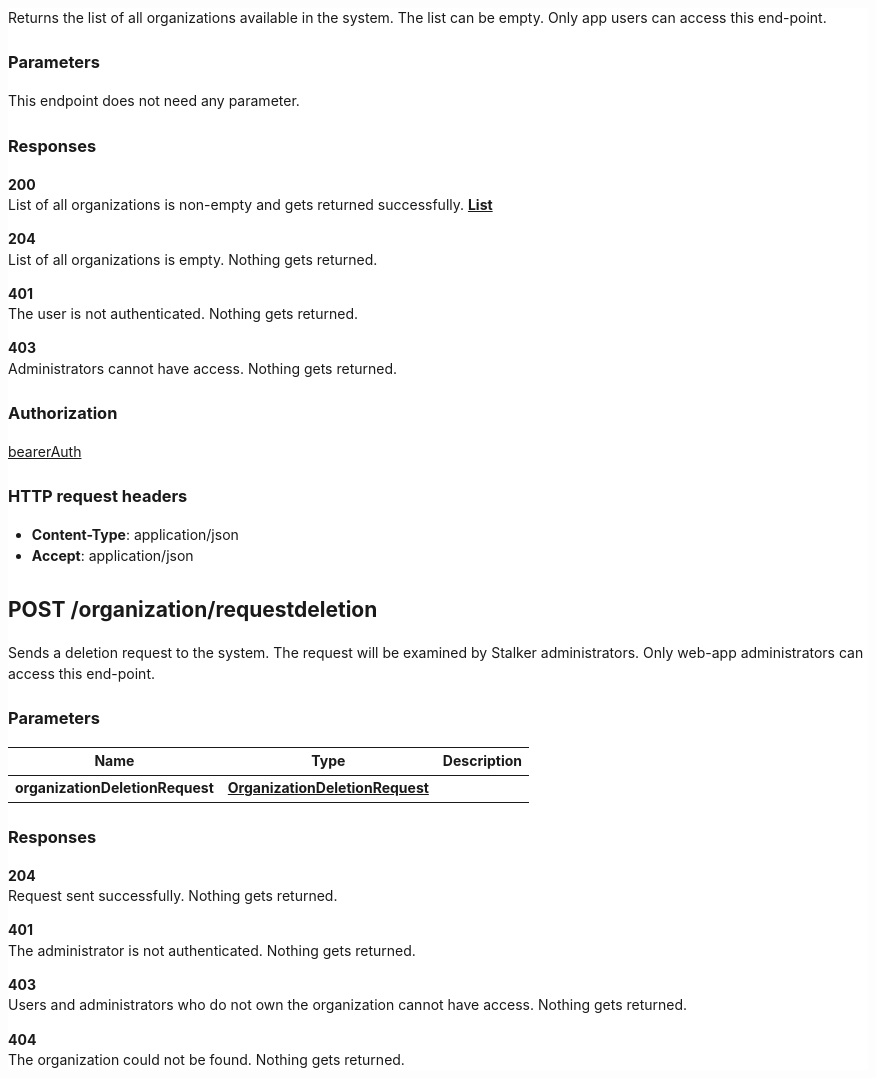 Returns the list of all organizations available in the system. The list can be empty. Only app users can access this end-point.

### Parameters
This endpoint does not need any parameter.

### Responses
**200**  
List of all organizations is non-empty and gets returned successfully. [**List**](../model/Organization.md)

**204**  
List of all organizations is empty. Nothing gets returned.

**401**  
The user is not authenticated. Nothing gets returned.

**403**  
Administrators cannot have access. Nothing gets returned.

### Authorization

[bearerAuth](../overview.md#bearerAuth)

### HTTP request headers

- **Content-Type**: application/json
- **Accept**: application/json

<a name="requestDeletionOfOrganization"></a>
## **POST** /organization/requestdeletion

Sends a deletion request to the system.  The request will be examined by Stalker administrators. Only web-app administrators can access this end-point.

### Parameters

Name | Type | Description
------------- | ------------- | -------------
 **organizationDeletionRequest** | [**OrganizationDeletionRequest**](../model/OrganizationDeletionRequest.md)|

### Responses
**204**  
Request sent successfully. Nothing gets returned.

**401**  
The administrator is not authenticated. Nothing gets returned.

**403**  
Users and administrators who do not own the organization cannot have access. Nothing gets returned.

**404**  
The organization could not be found. Nothing gets returned.
